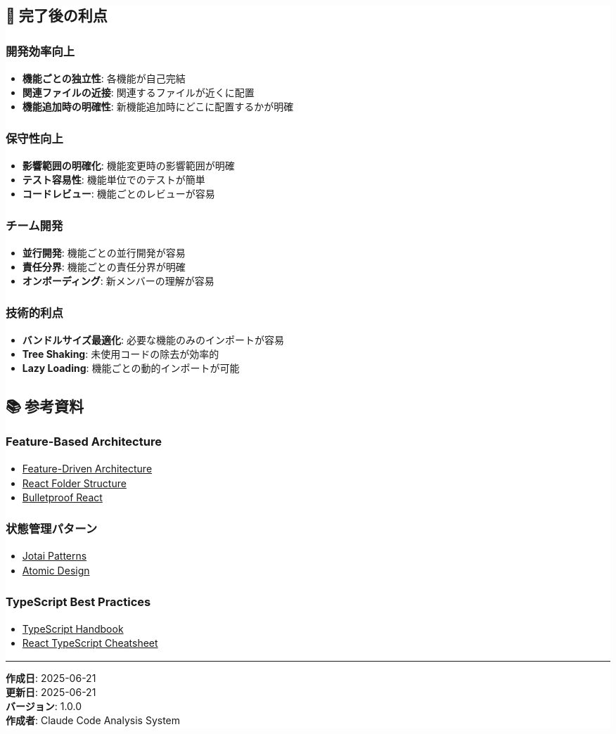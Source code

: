 ## 🎯 完了後の利点

### 開発効率向上
- **機能ごとの独立性**: 各機能が自己完結
- **関連ファイルの近接**: 関連するファイルが近くに配置
- **機能追加時の明確性**: 新機能追加時にどこに配置するかが明確

### 保守性向上
- **影響範囲の明確化**: 機能変更時の影響範囲が明確
- **テスト容易性**: 機能単位でのテストが簡単
- **コードレビュー**: 機能ごとのレビューが容易

### チーム開発
- **並行開発**: 機能ごとの並行開発が容易
- **責任分界**: 機能ごとの責任分界が明確
- **オンボーディング**: 新メンバーの理解が容易

### 技術的利点
- **バンドルサイズ最適化**: 必要な機能のみのインポートが容易
- **Tree Shaking**: 未使用コードの除去が効率的
- **Lazy Loading**: 機能ごとの動的インポートが可能

## 📚 参考資料

### Feature-Based Architecture
- [Feature-Driven Architecture](https://feature-driven-architecture.com/)
- [React Folder Structure](https://www.robinwieruch.de/react-folder-structure/)
- [Bulletproof React](https://github.com/alan2207/bulletproof-react)

### 状態管理パターン
- [Jotai Patterns](https://jotai.org/docs/guides/patterns)
- [Atomic Design](https://atomicdesign.bradfrost.com/)

### TypeScript Best Practices
- [TypeScript Handbook](https://www.typescriptlang.org/docs/)
- [React TypeScript Cheatsheet](https://react-typescript-cheatsheet.netlify.app/)

---

**作成日**: 2025-06-21  
**更新日**: 2025-06-21  
**バージョン**: 1.0.0  
**作成者**: Claude Code Analysis System